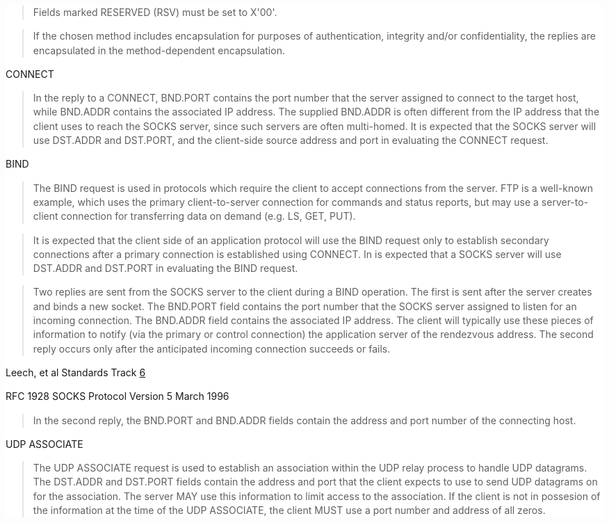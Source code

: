 > Fields marked RESERVED (RSV) must be set to X'00'.

> If the chosen method includes encapsulation for purposes of
> authentication, integrity and/or confidentiality, the replies are
> encapsulated in the method-dependent encapsulation.

CONNECT

> In the reply to a CONNECT, BND.PORT contains the port number that the
> server assigned to connect to the target host, while BND.ADDR
> contains the associated IP address.  The supplied BND.ADDR is often
> different from the IP address that the client uses to reach the SOCKS
> server, since such servers are often multi-homed.  It is expected
> that the SOCKS server will use DST.ADDR and DST.PORT, and the
> client-side source address and port in evaluating the CONNECT
> request.

BIND

> The BIND request is used in protocols which require the client to
> accept connections from the server.  FTP is a well-known example,
> which uses the primary client-to-server connection for commands and
> status reports, but may use a server-to-client connection for
> transferring data on demand (e.g. LS, GET, PUT).

> It is expected that the client side of an application protocol will
> use the BIND request only to establish secondary connections after a
> primary connection is established using CONNECT.  In is expected that
> a SOCKS server will use DST.ADDR and DST.PORT in evaluating the BIND
> request.

> Two replies are sent from the SOCKS server to the client during a
> BIND operation.  The first is sent after the server creates and binds
> a new socket.  The BND.PORT field contains the port number that the
> SOCKS server assigned to listen for an incoming connection.  The
> BND.ADDR field contains the associated IP address.  The client will
> typically use these pieces of information to notify (via the primary
> or control connection) the application server of the rendezvous
> address.  The second reply occurs only after the anticipated incoming
> connection succeeds or fails.





Leech, et al                Standards Track                     [6](Page.md)

RFC 1928                SOCKS Protocol Version 5              March 1996


> In the second reply, the BND.PORT and BND.ADDR fields contain the
> address and port number of the connecting host.

UDP ASSOCIATE

> The UDP ASSOCIATE request is used to establish an association within
> the UDP relay process to handle UDP datagrams.  The DST.ADDR and
> DST.PORT fields contain the address and port that the client expects
> to use to send UDP datagrams on for the association.  The server MAY
> use this information to limit access to the association.  If the
> client is not in possesion of the information at the time of the UDP
> ASSOCIATE, the client MUST use a port number and address of all
> zeros.
